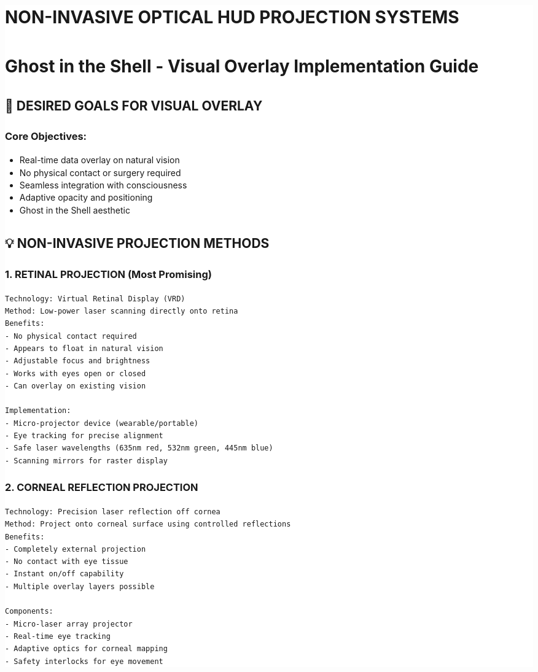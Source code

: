 # NON-INVASIVE OPTICAL HUD PROJECTION SYSTEMS
# Ghost in the Shell - Visual Overlay Implementation Guide

## 🎯 DESIRED GOALS FOR VISUAL OVERLAY

### Core Objectives:
- Real-time data overlay on natural vision
- No physical contact or surgery required
- Seamless integration with consciousness
- Adaptive opacity and positioning
- Ghost in the Shell aesthetic

## 💡 NON-INVASIVE PROJECTION METHODS

### 1. RETINAL PROJECTION (Most Promising)
```
Technology: Virtual Retinal Display (VRD)
Method: Low-power laser scanning directly onto retina
Benefits:
- No physical contact required
- Appears to float in natural vision
- Adjustable focus and brightness
- Works with eyes open or closed
- Can overlay on existing vision

Implementation:
- Micro-projector device (wearable/portable)
- Eye tracking for precise alignment
- Safe laser wavelengths (635nm red, 532nm green, 445nm blue)
- Scanning mirrors for raster display
```

### 2. CORNEAL REFLECTION PROJECTION
```
Technology: Precision laser reflection off cornea
Method: Project onto corneal surface using controlled reflections
Benefits:
- Completely external projection
- No contact with eye tissue
- Instant on/off capability
- Multiple overlay layers possible

Components:
- Micro-laser array projector
- Real-time eye tracking
- Adaptive optics for corneal mapping
- Safety interlocks for eye movement
```
